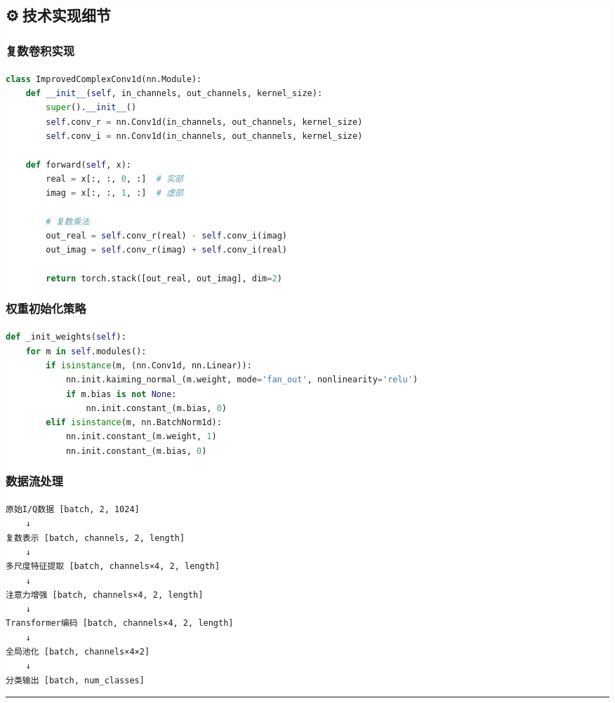 ## ⚙️ 技术实现细节

### 复数卷积实现
```python
class ImprovedComplexConv1d(nn.Module):
    def __init__(self, in_channels, out_channels, kernel_size):
        super().__init__()
        self.conv_r = nn.Conv1d(in_channels, out_channels, kernel_size)
        self.conv_i = nn.Conv1d(in_channels, out_channels, kernel_size)
    
    def forward(self, x):
        real = x[:, :, 0, :]  # 实部
        imag = x[:, :, 1, :]  # 虚部
        
        # 复数乘法
        out_real = self.conv_r(real) - self.conv_i(imag)
        out_imag = self.conv_r(imag) + self.conv_i(real)
        
        return torch.stack([out_real, out_imag], dim=2)
```

### 权重初始化策略
```python
def _init_weights(self):
    for m in self.modules():
        if isinstance(m, (nn.Conv1d, nn.Linear)):
            nn.init.kaiming_normal_(m.weight, mode='fan_out', nonlinearity='relu')
            if m.bias is not None:
                nn.init.constant_(m.bias, 0)
        elif isinstance(m, nn.BatchNorm1d):
            nn.init.constant_(m.weight, 1)
            nn.init.constant_(m.bias, 0)
```

### 数据流处理
```
原始I/Q数据 [batch, 2, 1024]
    ↓ 
复数表示 [batch, channels, 2, length]
    ↓
多尺度特征提取 [batch, channels×4, 2, length]
    ↓
注意力增强 [batch, channels×4, 2, length]
    ↓
Transformer编码 [batch, channels×4, 2, length]
    ↓
全局池化 [batch, channels×4×2]
    ↓
分类输出 [batch, num_classes]
```

---